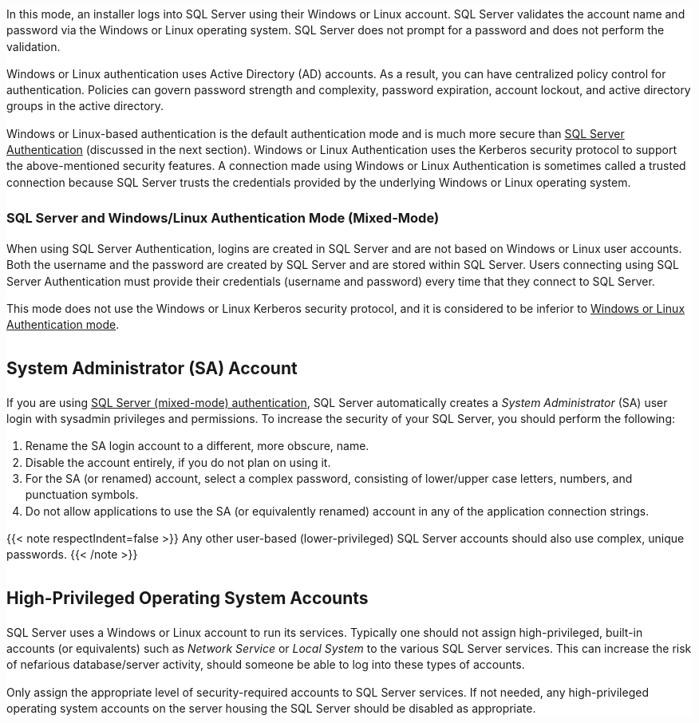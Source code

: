 In this mode, an installer logs into SQL Server using their Windows or Linux account. SQL Server validates the account name and password via the Windows or Linux operating system. SQL Server does not prompt for a password and does not perform the validation.

Windows or Linux authentication uses Active Directory (AD) accounts. As a result, you can have centralized policy control for authentication. Policies can govern password strength and complexity, password expiration, account lockout, and active directory groups in the active directory.

Windows or Linux-based authentication is the default authentication mode and is much more secure than [SQL Server Authentication](#sql-server-and-windowslinux-authentication-mode-mixed-mode) (discussed in the next section). Windows or Linux Authentication uses the Kerberos security protocol to support the above-mentioned security features. A connection made using Windows or Linux Authentication is sometimes called a trusted connection because SQL Server trusts the credentials provided by the underlying Windows or Linux operating system.

### SQL Server and Windows/Linux Authentication Mode (Mixed-Mode)

When using SQL Server Authentication, logins are created in SQL Server and are not based on Windows or Linux user accounts. Both the username and the password are created
by SQL Server and are stored within SQL Server. Users connecting using SQL Server Authentication must provide their credentials (username and password) every time that they connect to SQL Server.

This mode does not use the Windows or Linux Kerberos security protocol, and it is considered to be inferior to [Windows or Linux Authentication mode](#windows-or-linux-authentication-mode).

## System Administrator (SA) Account

If you are using [SQL Server (mixed-mode) authentication](#sql-server-and-windowslinux-authentication-mode-mixed-mode), SQL Server automatically creates a *System Administrator* (SA) user login with sysadmin privileges and permissions. To increase the security of your SQL Server, you should perform the following:

1. Rename the SA login account to a different, more obscure, name.
1. Disable the account entirely, if you do not plan on using it.
1. For the SA (or renamed) account, select a complex password, consisting of lower/upper case letters, numbers, and punctuation symbols.
1. Do not allow applications to use the SA (or equivalently renamed) account in any of the application connection strings.

{{< note respectIndent=false >}}
Any other user-based (lower-privileged) SQL Server accounts should also use complex, unique passwords.
{{< /note >}}

## High-Privileged Operating System Accounts

SQL Server uses a Windows or Linux account to run its services. Typically one should not assign high-privileged, built-in accounts (or equivalents) such as *Network Service* or *Local System* to the various SQL Server services. This can increase the risk of nefarious database/server activity, should someone be able to log into these types of accounts.

Only assign the appropriate level of security-required accounts to SQL Server services. If not needed, any high-privileged operating system accounts on the server housing the SQL Server should be disabled as appropriate.
